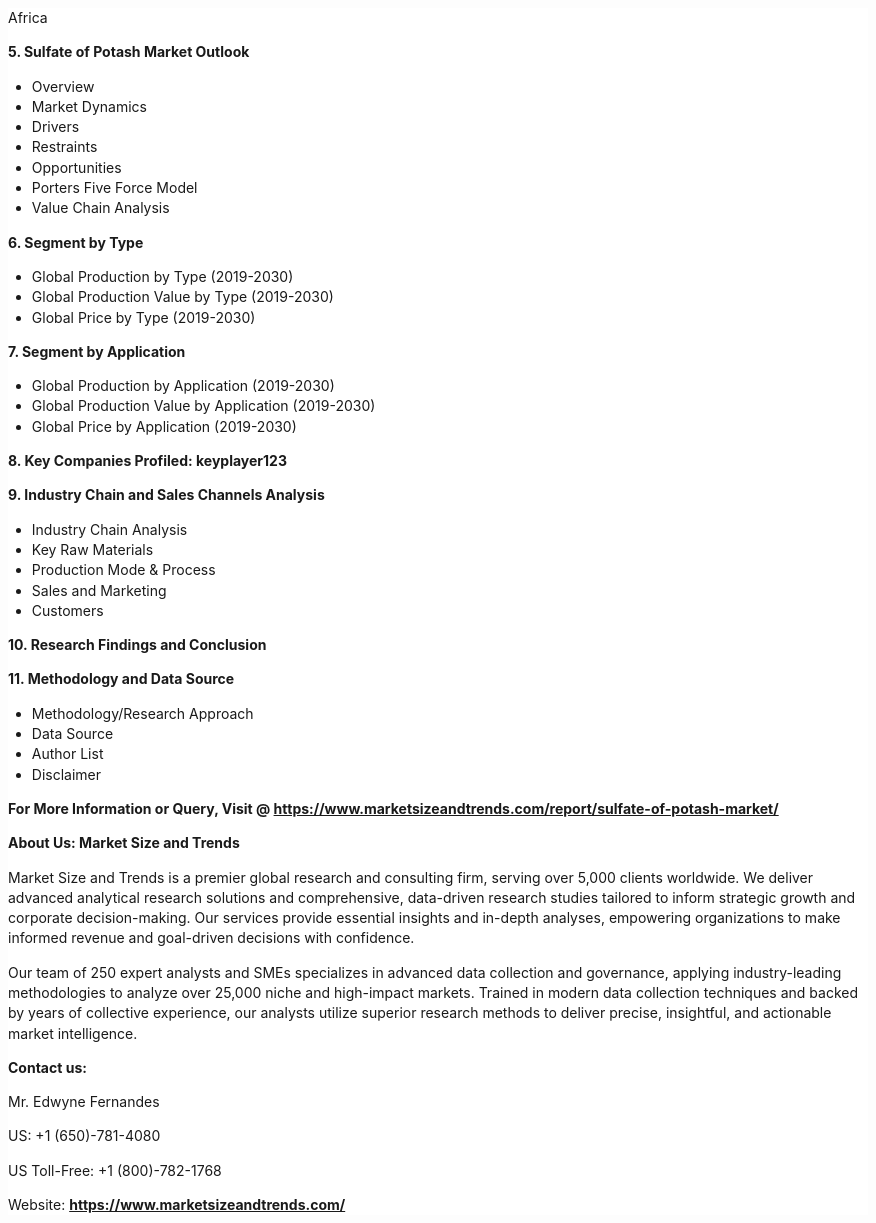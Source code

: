 Africa</li></ul><p><strong>5. Sulfate of Potash Market Outlook</strong></p><ul><li>Overview</li><li>Market Dynamics</li><li>Drivers</li><li>Restraints</li><li>Opportunities</li><li>Porters Five Force Model</li><li>Value Chain Analysis&nbsp;</li></ul><p><strong>6. Segment by Type</strong></p><ul><li>Global Production by Type (2019-2030)</li><li>Global Production Value by Type (2019-2030)</li><li>Global Price by Type (2019-2030)</li></ul><p><strong>7. Segment by Application</strong></p><ul><li>Global Production by Application (2019-2030)</li><li>Global Production Value by Application (2019-2030)</li><li>Global Price by Application (2019-2030)</li></ul><p><strong>8. Key Companies Profiled: keyplayer123</strong></p><p><strong>9. Industry Chain and Sales Channels Analysis</strong></p><ul><li>Industry Chain Analysis</li><li>Key Raw Materials</li><li>Production Mode &amp; Process</li><li>Sales and Marketing</li><li>Customers</li></ul><p><strong>10. Research Findings and Conclusion</strong></p><p><strong>11. Methodology and Data Source</strong></p><ul><li>Methodology/Research Approach</li><li>Data Source</li><li>Author List</li><li>Disclaimer</li></ul></p><p><strong>For More Information or Query, Visit @ <a href="https://www.marketsizeandtrends.com/report/sulfate-of-potash-market/">https://www.marketsizeandtrends.com/report/sulfate-of-potash-market/</a></strong></p><p><strong>About Us: Market Size and Trends</strong></p><p>Market Size and Trends is a premier global research and consulting firm, serving over 5,000 clients worldwide. We deliver advanced analytical research solutions and comprehensive, data-driven research studies tailored to inform strategic growth and corporate decision-making. Our services provide essential insights and in-depth analyses, empowering organizations to make informed revenue and goal-driven decisions with confidence.</p><p>Our team of 250 expert analysts and SMEs specializes in advanced data collection and governance, applying industry-leading methodologies to analyze over 25,000 niche and high-impact markets. Trained in modern data collection techniques and backed by years of collective experience, our analysts utilize superior research methods to deliver precise, insightful, and actionable market intelligence.</p><p><strong>Contact us:</strong></p><p>Mr. Edwyne Fernandes</p><p>US: +1 (650)-781-4080</p><p>US Toll-Free: +1 (800)-782-1768</p><p>Website: <strong><a href="https://www.marketsizeandtrends.com/">https://www.marketsizeandtrends.com/</a></strong></p>
